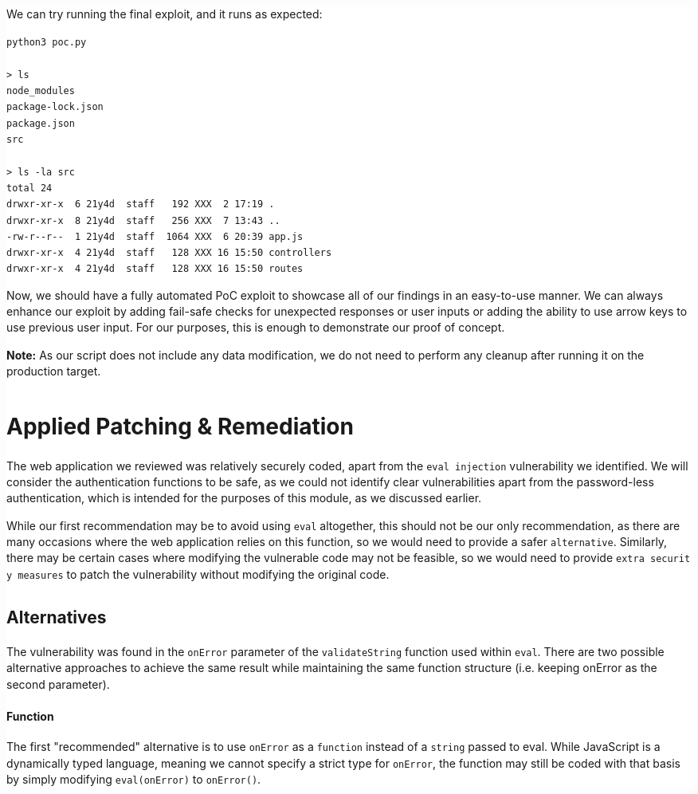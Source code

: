 We can try running the final exploit, and it runs as expected:

```shell
python3 poc.py

> ls
node_modules
package-lock.json
package.json
src

> ls -la src
total 24
drwxr-xr-x  6 21y4d  staff   192 XXX  2 17:19 .
drwxr-xr-x  8 21y4d  staff   256 XXX  7 13:43 ..
-rw-r--r--  1 21y4d  staff  1064 XXX  6 20:39 app.js
drwxr-xr-x  4 21y4d  staff   128 XXX 16 15:50 controllers
drwxr-xr-x  4 21y4d  staff   128 XXX 16 15:50 routes

```

Now, we should have a fully automated PoC exploit to showcase all of our findings in an easy-to-use manner. We can always enhance our exploit by adding fail-safe checks for unexpected responses or user inputs or adding the ability to use arrow keys to use previous user input. For our purposes, this is enough to demonstrate our proof of concept.

**Note:** As our script does not include any data modification, we do not need to perform any cleanup after running it on the production target.


# Applied Patching & Remediation

The web application we reviewed was relatively securely coded, apart from the `eval injection` vulnerability we identified. We will consider the authentication functions to be safe, as we could not identify clear vulnerabilities apart from the password-less authentication, which is intended for the purposes of this module, as we discussed earlier.

While our first recommendation may be to avoid using `eval` altogether, this should not be our only recommendation, as there are many occasions where the web application relies on this function, so we would need to provide a safer `alternative`. Similarly, there may be certain cases where modifying the vulnerable code may not be feasible, so we would need to provide `extra security measures` to patch the vulnerability without modifying the original code.

## Alternatives

The vulnerability was found in the `onError` parameter of the `validateString` function used within `eval`. There are two possible alternative approaches to achieve the same result while maintaining the same function structure (i.e. keeping onError as the second parameter).

#### Function

The first "recommended" alternative is to use `onError` as a `function` instead of a `string` passed to eval. While JavaScript is a dynamically typed language, meaning we cannot specify a strict type for `onError`, the function may still be coded with that basis by simply modifying `eval(onError)` to `onError()`.
